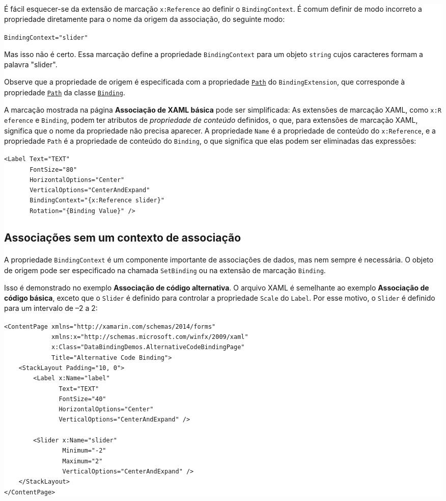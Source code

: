 É fácil esquecer-se da extensão de marcação `x:Reference` ao definir o `BindingContext`. É comum definir de modo incorreto a propriedade diretamente para o nome da origem da associação, do seguinte modo:

```xaml
BindingContext="slider"
```

Mas isso não é certo. Essa marcação define a propriedade `BindingContext` para um objeto `string` cujos caracteres formam a palavra "slider".

Observe que a propriedade de origem é especificada com a propriedade [`Path`](xref:Xamarin.Forms.Xaml.BindingExtension.Path) do `BindingExtension`, que corresponde à propriedade [`Path`](xref:Xamarin.Forms.Binding.Path) da classe [`Binding`](xref:Xamarin.Forms.Binding).

A marcação mostrada na página **Associação de XAML básica** pode ser simplificada: As extensões de marcação XAML, como `x:Reference` e `Binding`, podem ter atributos de *propriedade de conteúdo* definidos, o que, para extensões de marcação XAML, significa que o nome da propriedade não precisa aparecer. A propriedade `Name` é a propriedade de conteúdo do `x:Reference`, e a propriedade `Path` é a propriedade de conteúdo do `Binding`, o que significa que elas podem ser eliminadas das expressões:

```xaml
<Label Text="TEXT"
       FontSize="80"
       HorizontalOptions="Center"
       VerticalOptions="CenterAndExpand"
       BindingContext="{x:Reference slider}"
       Rotation="{Binding Value}" />
```

## <a name="bindings-without-a-binding-context"></a>Associações sem um contexto de associação

A propriedade `BindingContext` é um componente importante de associações de dados, mas nem sempre é necessária. O objeto de origem pode ser especificado na chamada `SetBinding` ou na extensão de marcação `Binding`.

Isso é demonstrado no exemplo **Associação de código alternativa**. O arquivo XAML é semelhante ao exemplo **Associação de código básica**, exceto que o `Slider` é definido para controlar a propriedade `Scale` do `Label`. Por esse motivo, o `Slider` é definido para um intervalo de &ndash;2 a 2:

```xaml
<ContentPage xmlns="http://xamarin.com/schemas/2014/forms"
             xmlns:x="http://schemas.microsoft.com/winfx/2009/xaml"
             x:Class="DataBindingDemos.AlternativeCodeBindingPage"
             Title="Alternative Code Binding">
    <StackLayout Padding="10, 0">
        <Label x:Name="label"
               Text="TEXT"
               FontSize="40"
               HorizontalOptions="Center"
               VerticalOptions="CenterAndExpand" />

        <Slider x:Name="slider"
                Minimum="-2"
                Maximum="2"
                VerticalOptions="CenterAndExpand" />
    </StackLayout>
</ContentPage>
```
